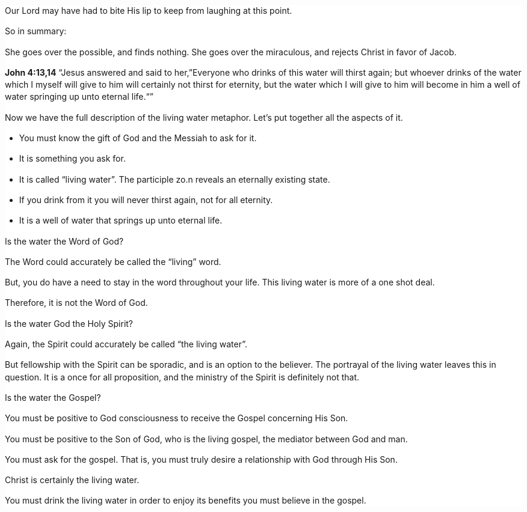 Our Lord may have had to bite His lip to keep from laughing at this
point.

So in summary:

She goes over the possible, and finds nothing. She goes over the
miraculous, and rejects Christ in favor of Jacob.

**John 4:13,14** “Jesus answered and said to her,”Everyone who drinks of
this water will thirst again; but whoever drinks of the water which I
myself will give to him will certainly not thirst for eternity, but the
water which I will give to him will become in him a well of water
springing up unto eternal life.“”

Now we have the full description of the living water metaphor. Let’s put
together all the aspects of it.

-   You must know the gift of God and the Messiah to ask for it.

-   It is something you ask for.

-   It is called “living water”. The participle zo.n reveals an
    eternally existing state.

-   If you drink from it you will never thirst again, not for all
    eternity.

-   It is a well of water that springs up unto eternal life.

Is the water the Word of God?

The Word could accurately be called the “living” word.

But, you do have a need to stay in the word throughout your life. This
living water is more of a one shot deal.

Therefore, it is not the Word of God.

Is the water God the Holy Spirit?

Again, the Spirit could accurately be called “the living water”.

But fellowship with the Spirit can be sporadic, and is an option to the
believer. The portrayal of the living water leaves this in question. It
is a once for all proposition, and the ministry of the Spirit is
definitely not that.

Is the water the Gospel?

You must be positive to God consciousness to receive the Gospel
concerning His Son.

You must be positive to the Son of God, who is the living gospel, the
mediator between God and man.

You must ask for the gospel. That is, you must truly desire a
relationship with God through His Son.

Christ is certainly the living water.

You must drink the living water in order to enjoy its benefits you must
believe in the gospel.
